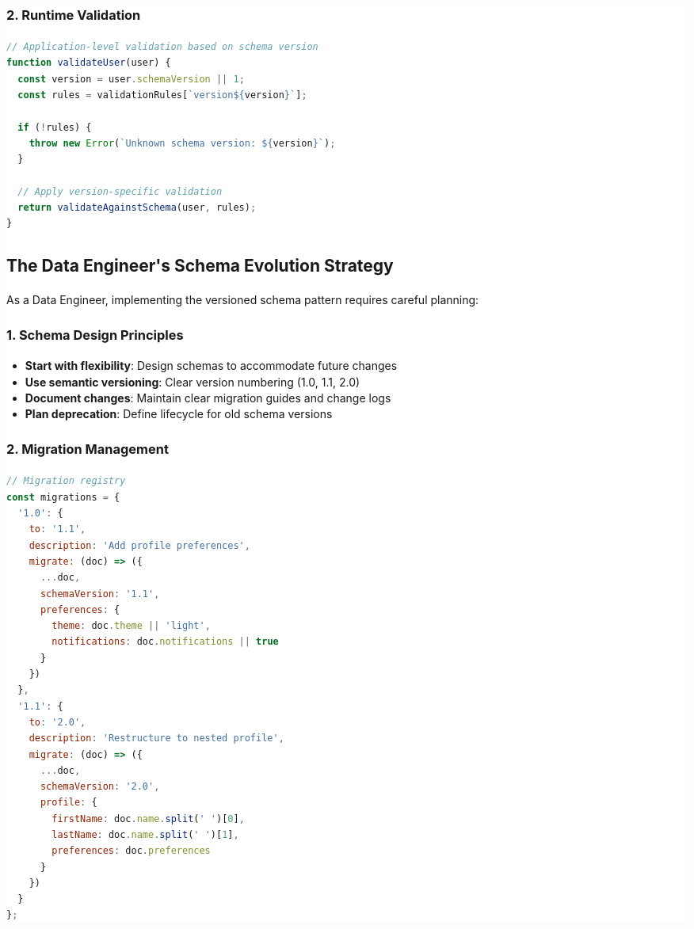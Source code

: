 ### 2. **Runtime Validation**
```javascript
// Application-level validation based on schema version
function validateUser(user) {
  const version = user.schemaVersion || 1;
  const rules = validationRules[`version${version}`];
  
  if (!rules) {
    throw new Error(`Unknown schema version: ${version}`);
  }
  
  // Apply version-specific validation
  return validateAgainstSchema(user, rules);
}
```

## The Data Engineer's Schema Evolution Strategy

As a Data Engineer, implementing the versioned schema pattern requires careful planning:

### 1. **Schema Design Principles**
- **Start with flexibility**: Design schemas to accommodate future changes
- **Use semantic versioning**: Clear version numbering (1.0, 1.1, 2.0)
- **Document changes**: Maintain clear migration guides and change logs
- **Plan deprecation**: Define lifecycle for old schema versions

### 2. **Migration Management**
```javascript
// Migration registry
const migrations = {
  '1.0': {
    to: '1.1',
    description: 'Add profile preferences',
    migrate: (doc) => ({
      ...doc,
      schemaVersion: '1.1',
      preferences: {
        theme: doc.theme || 'light',
        notifications: doc.notifications || true
      }
    })
  },
  '1.1': {
    to: '2.0',
    description: 'Restructure to nested profile',
    migrate: (doc) => ({
      ...doc,
      schemaVersion: '2.0',
      profile: {
        firstName: doc.name.split(' ')[0],
        lastName: doc.name.split(' ')[1],
        preferences: doc.preferences
      }
    })
  }
};
```
